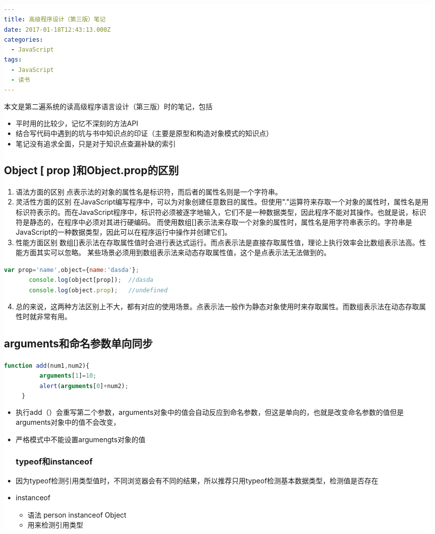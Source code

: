 ```yaml
---
title: 高级程序设计（第三版）笔记
date: 2017-01-18T12:43:13.000Z
categories:
  - JavaScript
tags:
  - JavaScript
  - 读书
---
```


本文是第二遍系统的读高级程序语言设计（第三版）时的笔记，包括

- 平时用的比较少，记忆不深刻的方法API
- 结合写代码中遇到的坑与书中知识点的印证（主要是原型和构造对象模式的知识点）
- 笔记没有追求全面，只是对于知识点查漏补缺的索引



## Object [ prop ]和Object.prop的区别

 1. 语法方面的区别 点表示法的对象的属性名是标识符，而后者的属性名则是一个字符串。
 2. 灵活性方面的区别 在JavaScript编写程序中，可以为对象创建任意数目的属性。但使用"."运算符来存取一个对象的属性时，属性名是用标识符表示的。而在JavaScript程序中，标识符必须被逐字地输入，它们不是一种数据类型，因此程序不能对其操作。也就是说，标识符是静态的，在程序中必须对其进行硬编码。 而使用数组[]表示法来存取一个对象的属性时，属性名是用字符串表示的。字符串是JavaScript的一种数据类型，因此可以在程序运行中操作并创建它们。
 3. 性能方面区别 数组[]表示法在存取属性值时会进行表达式运行。而点表示法是直接存取属性值，理论上执行效率会比数组表示法高。性能方面其实可以忽略。 某些场景必须用到数组表示法来动态存取属性值，这个是点表示法无法做到的。

  ```js
  var prop='name',object={name:'dasda'};
         console.log(object[prop]);  //dasda
         console.log(object.prop);   //undefined
  ```

 4. 总的来说，这两种方法区别上不大，都有对应的使用场景。点表示法一般作为静态对象使用时来存取属性。而数组表示法在动态存取属性时就非常有用。

## arguments和命名参数单向同步

```javascript
function add(num1,num2){
          arguments[1]=10;
          alert(arguments[0]+num2);
     }
```

- 执行add（）会重写第二个参数，arguments对象中的值会自动反应到命名参数，但这是单向的，也就是改变命名参数的值但是arguments对象中的值不会改变，
- 严格模式中不能设置argumengts对象的值

  ### typeof和instanceof

- 因为typeof检测引用类型值时，不同浏览器会有不同的结果，所以推荐只用typeof检测基本数据类型，检测值是否存在
- instanceof

  - 语法 person instanceof Object
  - 用来检测引用类型
